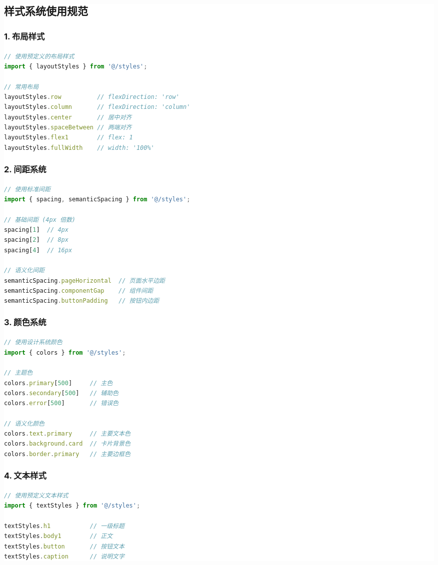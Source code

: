 ## 样式系统使用规范

### 1. 布局样式
```typescript
// 使用预定义的布局样式
import { layoutStyles } from '@/styles';

// 常用布局
layoutStyles.row          // flexDirection: 'row'
layoutStyles.column       // flexDirection: 'column'
layoutStyles.center       // 居中对齐
layoutStyles.spaceBetween // 两端对齐
layoutStyles.flex1        // flex: 1
layoutStyles.fullWidth    // width: '100%'
```

### 2. 间距系统
```typescript
// 使用标准间距
import { spacing, semanticSpacing } from '@/styles';

// 基础间距 (4px 倍数)
spacing[1]  // 4px
spacing[2]  // 8px
spacing[4]  // 16px

// 语义化间距
semanticSpacing.pageHorizontal  // 页面水平边距
semanticSpacing.componentGap    // 组件间距
semanticSpacing.buttonPadding   // 按钮内边距
```

### 3. 颜色系统
```typescript
// 使用设计系统颜色
import { colors } from '@/styles';

// 主题色
colors.primary[500]     // 主色
colors.secondary[500]   // 辅助色
colors.error[500]       // 错误色

// 语义化颜色
colors.text.primary     // 主要文本色
colors.background.card  // 卡片背景色
colors.border.primary   // 主要边框色
```

### 4. 文本样式
```typescript
// 使用预定义文本样式
import { textStyles } from '@/styles';

textStyles.h1           // 一级标题
textStyles.body1        // 正文
textStyles.button       // 按钮文本
textStyles.caption      // 说明文字
```
